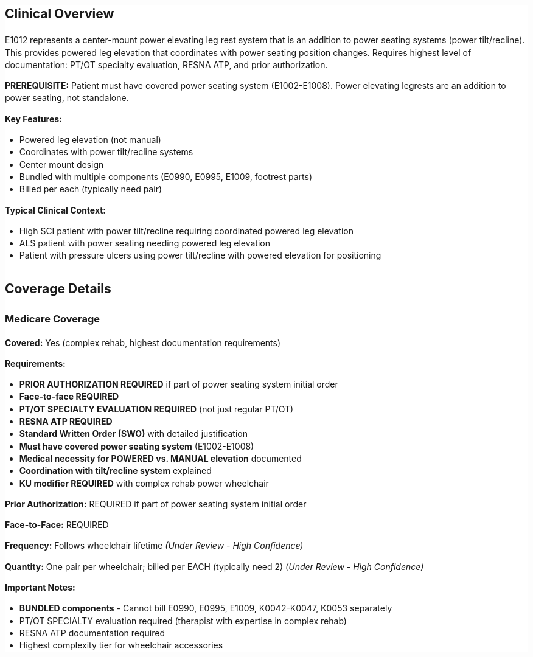 ## Clinical Overview

E1012 represents a center-mount power elevating leg rest system that is an addition to power seating systems (power tilt/recline). This provides powered leg elevation that coordinates with power seating position changes. Requires highest level of documentation: PT/OT specialty evaluation, RESNA ATP, and prior authorization.

**PREREQUISITE:** Patient must have covered power seating system (E1002-E1008). Power elevating legrests are an addition to power seating, not standalone.

**Key Features:**
- Powered leg elevation (not manual)
- Coordinates with power tilt/recline systems
- Center mount design
- Bundled with multiple components (E0990, E0995, E1009, footrest parts)
- Billed per each (typically need pair)

**Typical Clinical Context:**
- High SCI patient with power tilt/recline requiring coordinated powered leg elevation
- ALS patient with power seating needing powered leg elevation
- Patient with pressure ulcers using power tilt/recline with powered elevation for positioning

## Coverage Details

### Medicare Coverage

**Covered:** Yes (complex rehab, highest documentation requirements)

**Requirements:**
- **PRIOR AUTHORIZATION REQUIRED** if part of power seating system initial order
- **Face-to-face REQUIRED**
- **PT/OT SPECIALTY EVALUATION REQUIRED** (not just regular PT/OT)
- **RESNA ATP REQUIRED**
- **Standard Written Order (SWO)** with detailed justification
- **Must have covered power seating system** (E1002-E1008)
- **Medical necessity for POWERED vs. MANUAL elevation** documented
- **Coordination with tilt/recline system** explained
- **KU modifier REQUIRED** with complex rehab power wheelchair

**Prior Authorization:** REQUIRED if part of power seating system initial order

**Face-to-Face:** REQUIRED

**Frequency:** Follows wheelchair lifetime *(Under Review - High Confidence)*

**Quantity:** One pair per wheelchair; billed per EACH (typically need 2) *(Under Review - High Confidence)*

**Important Notes:**
- **BUNDLED components** - Cannot bill E0990, E0995, E1009, K0042-K0047, K0053 separately
- PT/OT SPECIALTY evaluation required (therapist with expertise in complex rehab)
- RESNA ATP documentation required
- Highest complexity tier for wheelchair accessories
